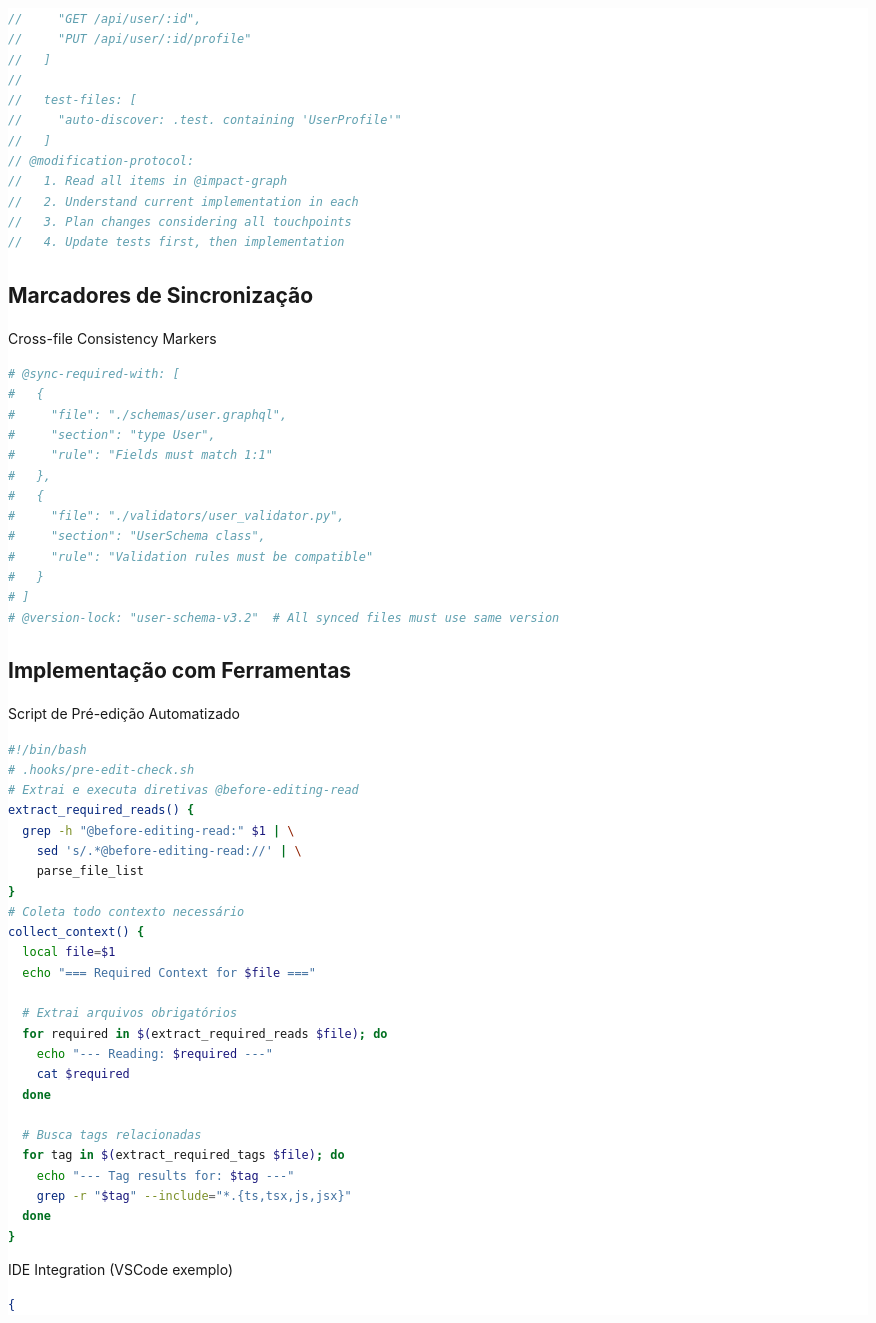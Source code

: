 ```typescript
//     "GET /api/user/:id",
//     "PUT /api/user/:id/profile"
//   ]
//   
//   test-files: [
//     "auto-discover: .test. containing 'UserProfile'"
//   ]
// @modification-protocol:
//   1. Read all items in @impact-graph
//   2. Understand current implementation in each
//   3. Plan changes considering all touchpoints
//   4. Update tests first, then implementation
```
## Marcadores de Sincronização
Cross-file Consistency Markers
```python
# @sync-required-with: [
#   {
#     "file": "./schemas/user.graphql",
#     "section": "type User",
#     "rule": "Fields must match 1:1"
#   },
#   {
#     "file": "./validators/user_validator.py", 
#     "section": "UserSchema class",
#     "rule": "Validation rules must be compatible"
#   }
# ]
# @version-lock: "user-schema-v3.2"  # All synced files must use same version
```
## Implementação com Ferramentas
Script de Pré-edição Automatizado
```bash
#!/bin/bash
# .hooks/pre-edit-check.sh
# Extrai e executa diretivas @before-editing-read
extract_required_reads() {
  grep -h "@before-editing-read:" $1 | \
    sed 's/.*@before-editing-read://' | \
    parse_file_list
}
# Coleta todo contexto necessário
collect_context() {
  local file=$1
  echo "=== Required Context for $file ==="
  
  # Extrai arquivos obrigatórios
  for required in $(extract_required_reads $file); do
    echo "--- Reading: $required ---"
    cat $required
  done
  
  # Busca tags relacionadas
  for tag in $(extract_required_tags $file); do
    echo "--- Tag results for: $tag ---"
    grep -r "$tag" --include="*.{ts,tsx,js,jsx}"
  done
}
```
IDE Integration (VSCode exemplo)
```json
{
```